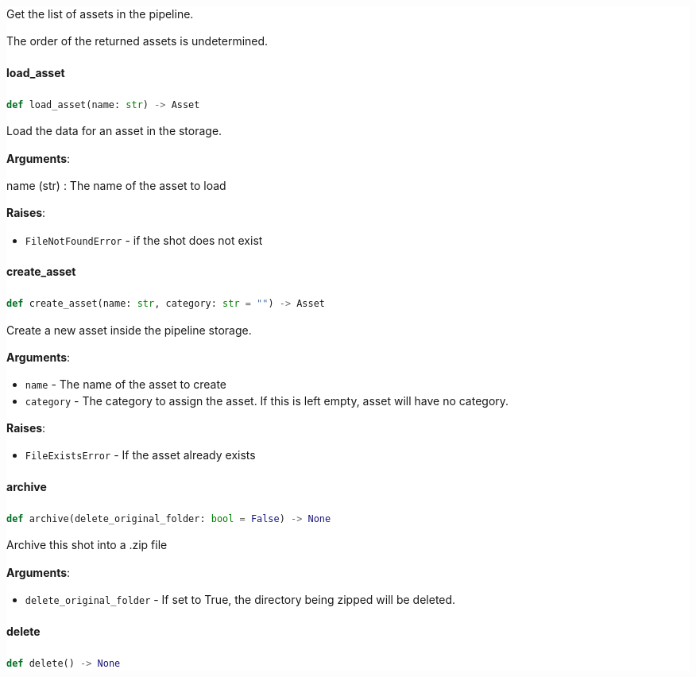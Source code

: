 Get the list of assets in the pipeline.

The order of the returned assets is undetermined.

<a id="shot.Shot.load_asset"></a>

#### load\_asset

```python
def load_asset(name: str) -> Asset
```

Load the data for an asset in the storage.

**Arguments**:

  name (str) : The name of the asset to load
  

**Raises**:

- `FileNotFoundError` - if the shot does not exist

<a id="shot.Shot.create_asset"></a>

#### create\_asset

```python
def create_asset(name: str, category: str = "") -> Asset
```

Create a new asset inside the pipeline storage.

**Arguments**:

- `name` - The name of the asset to create
- `category` - The category to assign the asset. If this is left empty, asset will have no category.
  

**Raises**:

- `FileExistsError` - If the asset already exists

<a id="shot.Shot.archive"></a>

#### archive

```python
def archive(delete_original_folder: bool = False) -> None
```

Archive this shot into a .zip file

**Arguments**:

- `delete_original_folder` - If set to True, the directory being zipped will be deleted.

<a id="shot.Shot.delete"></a>

#### delete

```python
def delete() -> None
```
